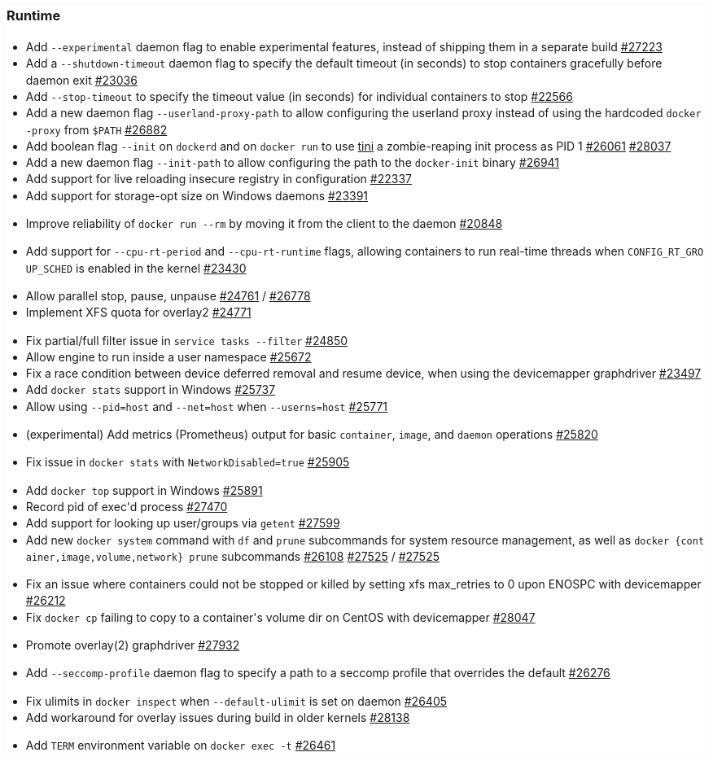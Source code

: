 ### Runtime

+ Add `--experimental` daemon flag to enable experimental features, instead of shipping them in a separate build [#27223](https://github.com/demonoid81/moby/pull/27223)
+ Add a `--shutdown-timeout` daemon flag to specify the default timeout (in seconds) to stop containers gracefully before daemon exit [#23036](https://github.com/demonoid81/moby/pull/23036)
+ Add `--stop-timeout` to specify the timeout value (in seconds) for individual containers to stop [#22566](https://github.com/demonoid81/moby/pull/22566)
+ Add a new daemon flag `--userland-proxy-path` to allow configuring the userland proxy instead of using the hardcoded `docker-proxy` from `$PATH` [#26882](https://github.com/demonoid81/moby/pull/26882)
+ Add boolean flag `--init` on `dockerd` and on `docker run` to use [tini](https://github.com/krallin/tini) a zombie-reaping init process as PID 1 [#26061](https://github.com/demonoid81/moby/pull/26061) [#28037](https://github.com/demonoid81/moby/pull/28037)
+ Add a new daemon flag `--init-path` to allow configuring the path to the `docker-init` binary [#26941](https://github.com/demonoid81/moby/pull/26941)
+ Add support for live reloading insecure registry in configuration [#22337](https://github.com/demonoid81/moby/pull/22337)
+ Add support for storage-opt size on Windows daemons [#23391](https://github.com/demonoid81/moby/pull/23391)
* Improve reliability of `docker run --rm` by moving it from the client to the daemon  [#20848](https://github.com/demonoid81/moby/pull/20848)
+ Add support for `--cpu-rt-period` and `--cpu-rt-runtime` flags, allowing containers to run real-time threads when `CONFIG_RT_GROUP_SCHED` is enabled in the kernel [#23430](https://github.com/demonoid81/moby/pull/23430)
* Allow parallel stop, pause, unpause [#24761](https://github.com/demonoid81/moby/pull/24761) / [#26778](https://github.com/demonoid81/moby/pull/26778)
* Implement XFS quota for overlay2 [#24771](https://github.com/demonoid81/moby/pull/24771)
- Fix partial/full filter issue in `service tasks --filter` [#24850](https://github.com/demonoid81/moby/pull/24850)
- Allow engine to run inside a user namespace [#25672](https://github.com/demonoid81/moby/pull/25672)
- Fix a race condition between device deferred removal and resume device, when using the devicemapper graphdriver [#23497](https://github.com/demonoid81/moby/pull/23497)
- Add `docker stats` support in Windows [#25737](https://github.com/demonoid81/moby/pull/25737)
- Allow using `--pid=host` and `--net=host` when `--userns=host` [#25771](https://github.com/demonoid81/moby/pull/25771)
+ (experimental) Add metrics (Prometheus) output for basic `container`, `image`, and `daemon` operations [#25820](https://github.com/demonoid81/moby/pull/25820)
- Fix issue in `docker stats` with `NetworkDisabled=true` [#25905](https://github.com/demonoid81/moby/pull/25905)
+ Add `docker top` support in Windows [#25891](https://github.com/demonoid81/moby/pull/25891)
+ Record pid of exec'd process [#27470](https://github.com/demonoid81/moby/pull/27470)
+ Add support for looking up user/groups via `getent` [#27599](https://github.com/demonoid81/moby/pull/27599)
+ Add new `docker system` command with `df` and `prune` subcommands for system resource management, as well as `docker {container,image,volume,network} prune` subcommands [#26108](https://github.com/demonoid81/moby/pull/26108) [#27525](https://github.com/demonoid81/moby/pull/27525) / [#27525](https://github.com/demonoid81/moby/pull/27525)
- Fix an issue where containers could not be stopped or killed by setting xfs max_retries to 0 upon ENOSPC with devicemapper [#26212](https://github.com/demonoid81/moby/pull/26212)
- Fix `docker cp` failing to copy to a container's volume dir on CentOS with devicemapper [#28047](https://github.com/demonoid81/moby/pull/28047)
* Promote overlay(2) graphdriver [#27932](https://github.com/demonoid81/moby/pull/27932)
+ Add `--seccomp-profile` daemon flag to specify a path to a seccomp profile that overrides the default [#26276](https://github.com/demonoid81/moby/pull/26276)
- Fix ulimits in `docker inspect` when `--default-ulimit` is set on daemon [#26405](https://github.com/demonoid81/moby/pull/26405)
- Add workaround for overlay issues during build in older kernels [#28138](https://github.com/demonoid81/moby/pull/28138)
+ Add `TERM` environment variable on `docker exec -t` [#26461](https://github.com/demonoid81/moby/pull/26461)